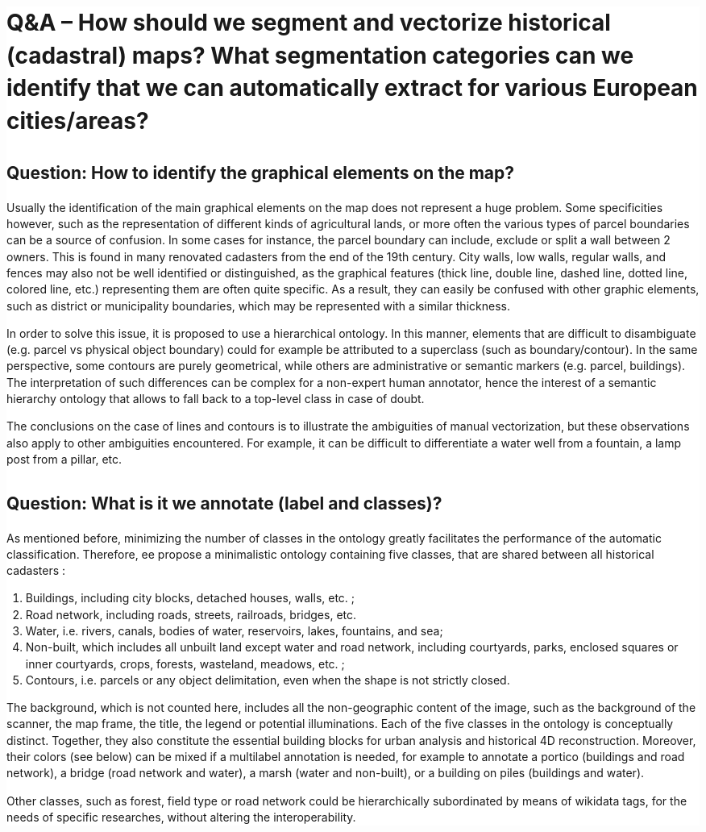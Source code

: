 # Q&A – How should we segment and vectorize historical (cadastral) maps? What segmentation categories can we identify that we can automatically extract for various European cities/areas?

## Question: How to identify the graphical elements on the map?

Usually the identification of the main graphical elements on the map does not represent a huge problem. Some specificities however, such as the representation of different kinds of agricultural lands, or more often the various types of parcel boundaries can be a source of confusion. In some cases for instance, the parcel boundary can include, exclude or split a wall between 2 owners. This is found in many renovated cadasters from the end of the 19th century. City walls, low walls, regular walls, and fences may also not be well identified or distinguished, as the graphical features (thick line, double line, dashed line, dotted line, colored line, etc.) representing them are often quite specific. As a result, they can easily be confused with other graphic elements, such as district or municipality boundaries, which may be represented with a similar thickness.

In order to solve this issue, it is proposed to use a hierarchical ontology. In this manner, elements that are difficult to disambiguate (e.g. parcel vs physical object boundary) could for example be attributed to a superclass (such as boundary/contour). In the same perspective, some contours are purely geometrical, while others are administrative or semantic markers (e.g. parcel, buildings). The interpretation of such differences can be complex for a non-expert human annotator, hence the interest of a semantic hierarchy ontology that allows to fall back to a top-level class in case of doubt.

The conclusions on the case of lines and contours is to illustrate the ambiguities of manual vectorization, but these observations also apply to other ambiguities encountered. For example, it can be difficult to differentiate a water well from a fountain, a lamp post from a pillar, etc.

## Question: What is it we annotate (label and classes)?

As mentioned before, minimizing the number of classes in the ontology greatly facilitates the performance of the automatic classification. Therefore, ee propose a minimalistic ontology containing five classes, that are shared between all historical cadasters :
1. Buildings, including city blocks, detached houses, walls, etc. ;
2. Road network, including roads, streets, railroads, bridges, etc.
3. Water, i.e. rivers, canals, bodies of water, reservoirs, lakes, fountains, and sea;
4. Non-built, which includes all unbuilt land except water and road network, including courtyards, parks, enclosed squares or inner courtyards, crops, forests, wasteland, meadows, etc. ;
5. Contours, i.e. parcels or any object delimitation, even when the shape is not strictly closed.

The background, which is not counted here, includes all the non-geographic content of the image, such as the background of the scanner, the map frame, the title, the legend or potential illuminations. Each of the five classes in the ontology is conceptually distinct. Together, they also constitute the essential building blocks for urban analysis and historical 4D reconstruction. Moreover, their colors (see below) can be mixed if a multilabel annotation is needed, for example to annotate a portico (buildings and road network), a bridge (road network and water), a marsh (water and non-built), or a building on piles (buildings and water).

Other classes, such as forest, field type or road network could be hierarchically subordinated by means of wikidata tags, for the needs of specific researches, without altering the interoperability.
